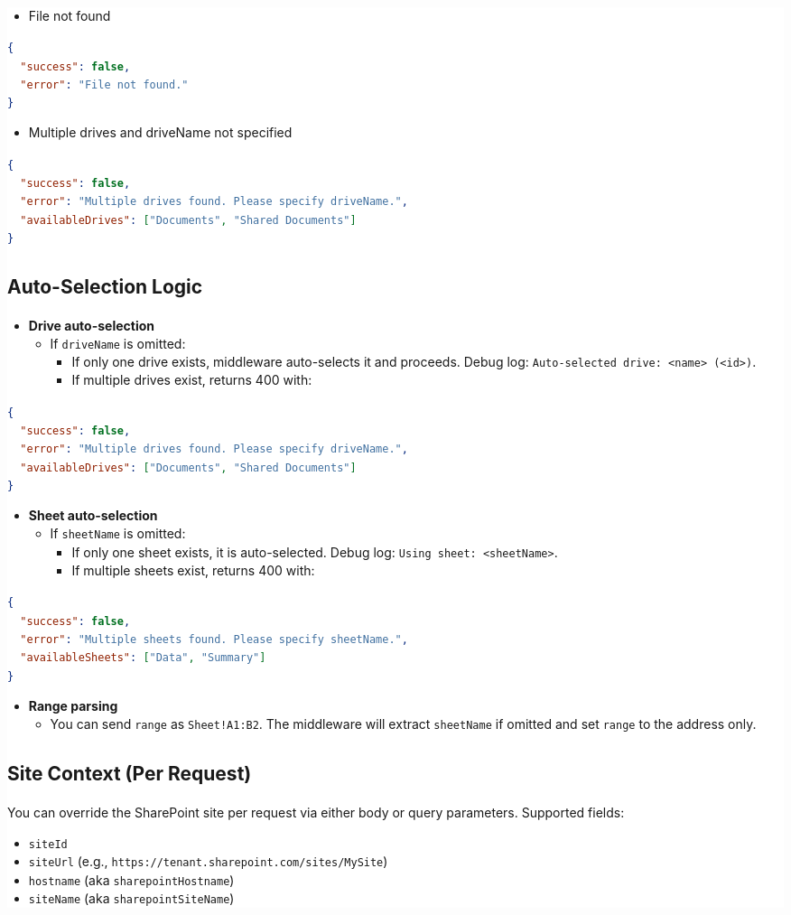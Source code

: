   - File not found
```json
{
  "success": false,
  "error": "File not found."
}
```
  - Multiple drives and driveName not specified
```json
{
  "success": false,
  "error": "Multiple drives found. Please specify driveName.",
  "availableDrives": ["Documents", "Shared Documents"]
}
```

## Auto-Selection Logic

- **Drive auto-selection**
  - If `driveName` is omitted:
    - If only one drive exists, middleware auto-selects it and proceeds. Debug log: `Auto-selected drive: <name> (<id>)`.
    - If multiple drives exist, returns 400 with:
```json
{
  "success": false,
  "error": "Multiple drives found. Please specify driveName.",
  "availableDrives": ["Documents", "Shared Documents"]
}
```
- **Sheet auto-selection**
  - If `sheetName` is omitted:
    - If only one sheet exists, it is auto-selected. Debug log: `Using sheet: <sheetName>`.
    - If multiple sheets exist, returns 400 with:
```json
{
  "success": false,
  "error": "Multiple sheets found. Please specify sheetName.",
  "availableSheets": ["Data", "Summary"]
}
```
- **Range parsing**
  - You can send `range` as `Sheet!A1:B2`. The middleware will extract `sheetName` if omitted and set `range` to the address only.

## Site Context (Per Request)

You can override the SharePoint site per request via either body or query parameters. Supported fields:

- `siteId`
- `siteUrl` (e.g., `https://tenant.sharepoint.com/sites/MySite`)
- `hostname` (aka `sharepointHostname`)
- `siteName` (aka `sharepointSiteName`)
